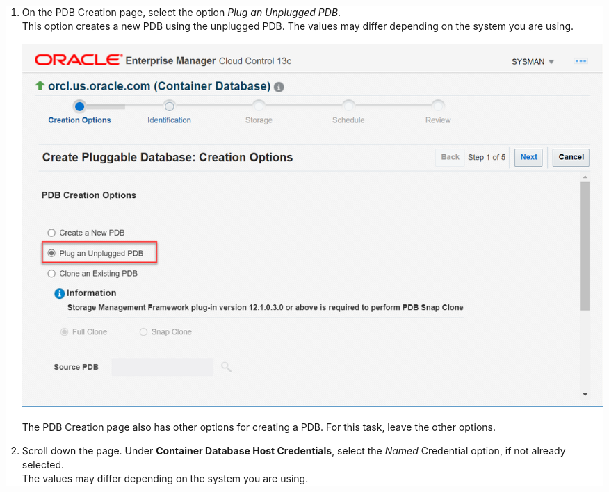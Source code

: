 1.  On the PDB Creation page, select the option *Plug an Unplugged PDB*.   
    This option creates a new PDB using the unplugged PDB. The values may differ depending on the system you are using.

	 ![Plug an Unplugged PDB](./images/plug-pdb-01-plug-pdb.png " ")

    The PDB Creation page also has other options for creating a PDB. For this task, leave the other options.   

	[](include:n-buttons)

1.  Scroll down the page. Under **Container Database Host Credentials**, select the *Named* Credential option, if not already selected.   
    The values may differ depending on the system you are using.  
